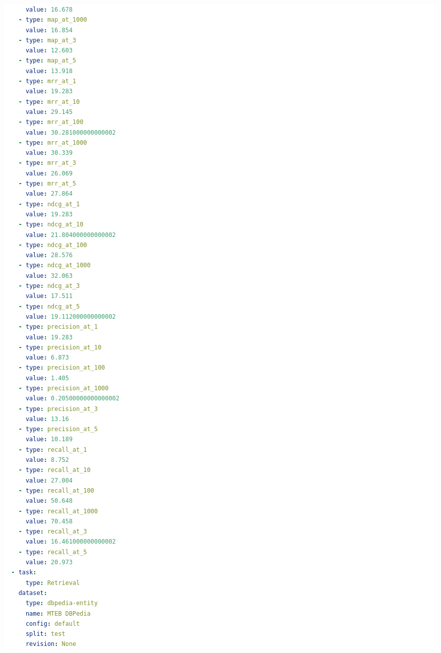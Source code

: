 ```yaml
      value: 16.678
    - type: map_at_1000
      value: 16.854
    - type: map_at_3
      value: 12.603
    - type: map_at_5
      value: 13.918
    - type: mrr_at_1
      value: 19.283
    - type: mrr_at_10
      value: 29.145
    - type: mrr_at_100
      value: 30.281000000000002
    - type: mrr_at_1000
      value: 30.339
    - type: mrr_at_3
      value: 26.069
    - type: mrr_at_5
      value: 27.864
    - type: ndcg_at_1
      value: 19.283
    - type: ndcg_at_10
      value: 21.804000000000002
    - type: ndcg_at_100
      value: 28.576
    - type: ndcg_at_1000
      value: 32.063
    - type: ndcg_at_3
      value: 17.511
    - type: ndcg_at_5
      value: 19.112000000000002
    - type: precision_at_1
      value: 19.283
    - type: precision_at_10
      value: 6.873
    - type: precision_at_100
      value: 1.405
    - type: precision_at_1000
      value: 0.20500000000000002
    - type: precision_at_3
      value: 13.16
    - type: precision_at_5
      value: 10.189
    - type: recall_at_1
      value: 8.752
    - type: recall_at_10
      value: 27.004
    - type: recall_at_100
      value: 50.648
    - type: recall_at_1000
      value: 70.458
    - type: recall_at_3
      value: 16.461000000000002
    - type: recall_at_5
      value: 20.973
  - task:
      type: Retrieval
    dataset:
      type: dbpedia-entity
      name: MTEB DBPedia
      config: default
      split: test
      revision: None
```
